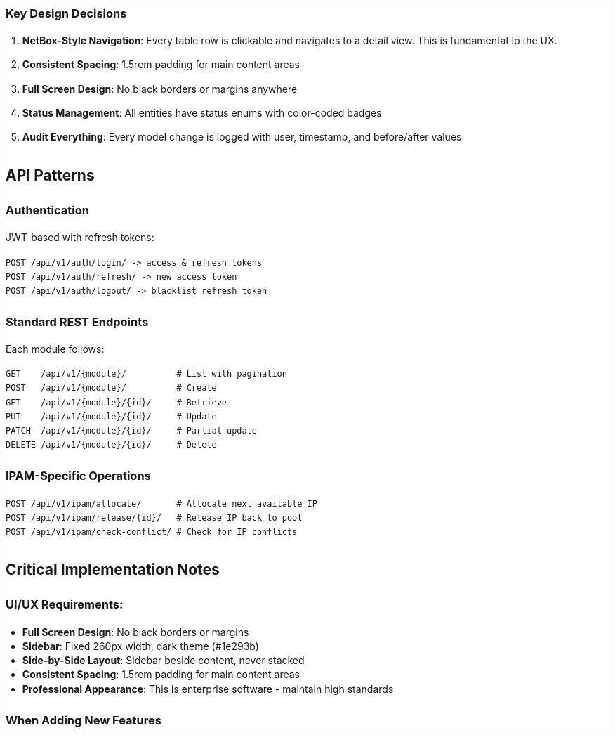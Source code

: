 ### Key Design Decisions

1. **NetBox-Style Navigation**: Every table row is clickable and navigates to a detail view. This is fundamental to the UX.

2. **Consistent Spacing**: 1.5rem padding for main content areas

3. **Full Screen Design**: No black borders or margins anywhere

4. **Status Management**: All entities have status enums with color-coded badges

5. **Audit Everything**: Every model change is logged with user, timestamp, and before/after values

## API Patterns

### Authentication
JWT-based with refresh tokens:
```
POST /api/v1/auth/login/ -> access & refresh tokens
POST /api/v1/auth/refresh/ -> new access token
POST /api/v1/auth/logout/ -> blacklist refresh token
```

### Standard REST Endpoints
Each module follows:
```
GET    /api/v1/{module}/          # List with pagination
POST   /api/v1/{module}/          # Create
GET    /api/v1/{module}/{id}/     # Retrieve
PUT    /api/v1/{module}/{id}/     # Update
PATCH  /api/v1/{module}/{id}/     # Partial update
DELETE /api/v1/{module}/{id}/     # Delete
```

### IPAM-Specific Operations
```
POST /api/v1/ipam/allocate/       # Allocate next available IP
POST /api/v1/ipam/release/{id}/   # Release IP back to pool
POST /api/v1/ipam/check-conflict/ # Check for IP conflicts
```

## Critical Implementation Notes

### UI/UX Requirements:
- **Full Screen Design**: No black borders or margins
- **Sidebar**: Fixed 260px width, dark theme (#1e293b)
- **Side-by-Side Layout**: Sidebar beside content, never stacked
- **Consistent Spacing**: 1.5rem padding for main content areas
- **Professional Appearance**: This is enterprise software - maintain high standards

### When Adding New Features
